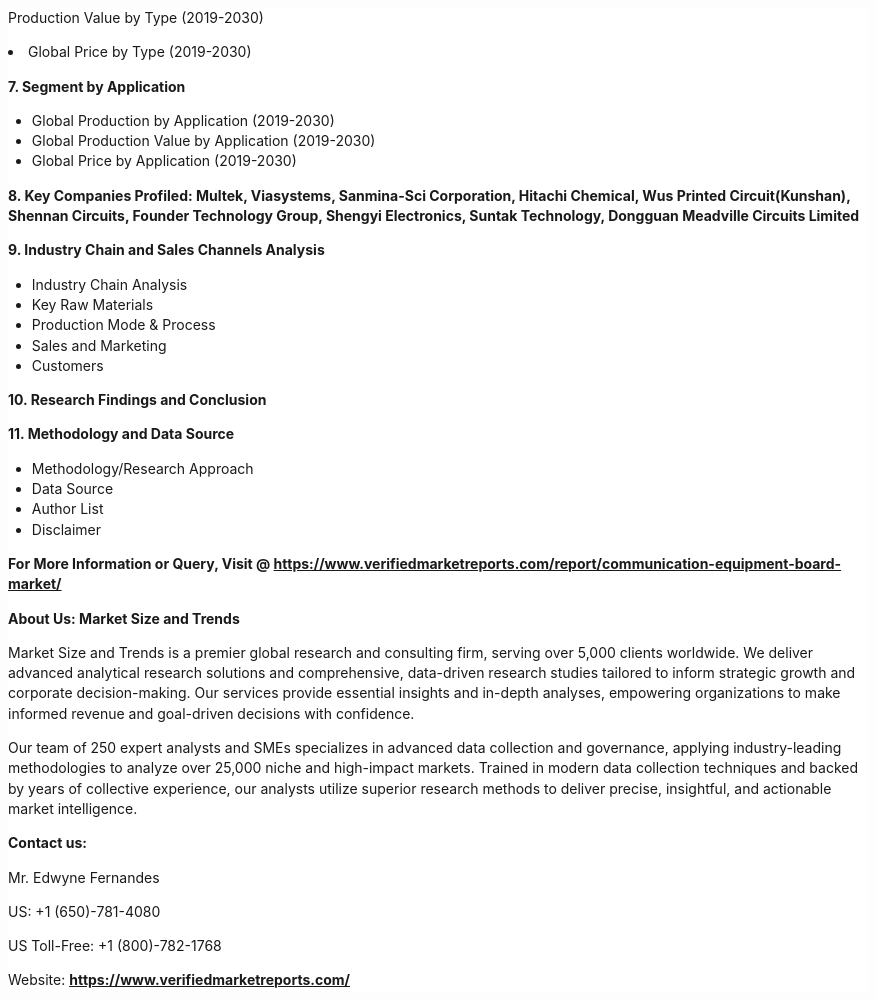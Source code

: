 Production Value by Type (2019-2030)</li><li>Global Price by Type (2019-2030)</li></ul><p><strong>7. Segment by Application</strong></p><ul><li>Global Production by Application (2019-2030)</li><li>Global Production Value by Application (2019-2030)</li><li>Global Price by Application (2019-2030)</li></ul><p><strong>8. Key Companies Profiled: Multek, Viasystems, Sanmina-Sci Corporation, Hitachi Chemical, Wus Printed Circuit(Kunshan), Shennan Circuits, Founder Technology Group, Shengyi Electronics, Suntak Technology, Dongguan Meadville Circuits Limited</strong></p><p><strong>9. Industry Chain and Sales Channels Analysis</strong></p><ul><li>Industry Chain Analysis</li><li>Key Raw Materials</li><li>Production Mode &amp; Process</li><li>Sales and Marketing</li><li>Customers</li></ul><p><strong>10. Research Findings and Conclusion</strong></p><p><strong>11. Methodology and Data Source</strong></p><ul><li>Methodology/Research Approach</li><li>Data Source</li><li>Author List</li><li>Disclaimer</li></ul></p><p><strong>For More Information or Query, Visit @ <a href="https://www.verifiedmarketreports.com/report/communication-equipment-board-market/">https://www.verifiedmarketreports.com/report/communication-equipment-board-market/</a></strong></p><p><strong>About Us: Market Size and Trends</strong></p><p>Market Size and Trends is a premier global research and consulting firm, serving over 5,000 clients worldwide. We deliver advanced analytical research solutions and comprehensive, data-driven research studies tailored to inform strategic growth and corporate decision-making. Our services provide essential insights and in-depth analyses, empowering organizations to make informed revenue and goal-driven decisions with confidence.</p><p>Our team of 250 expert analysts and SMEs specializes in advanced data collection and governance, applying industry-leading methodologies to analyze over 25,000 niche and high-impact markets. Trained in modern data collection techniques and backed by years of collective experience, our analysts utilize superior research methods to deliver precise, insightful, and actionable market intelligence.</p><p><strong>Contact us:</strong></p><p>Mr. Edwyne Fernandes</p><p>US: +1 (650)-781-4080</p><p>US Toll-Free: +1 (800)-782-1768</p><p>Website: <strong><a href="https://www.verifiedmarketreports.com/">https://www.verifiedmarketreports.com/</a></strong></p>
